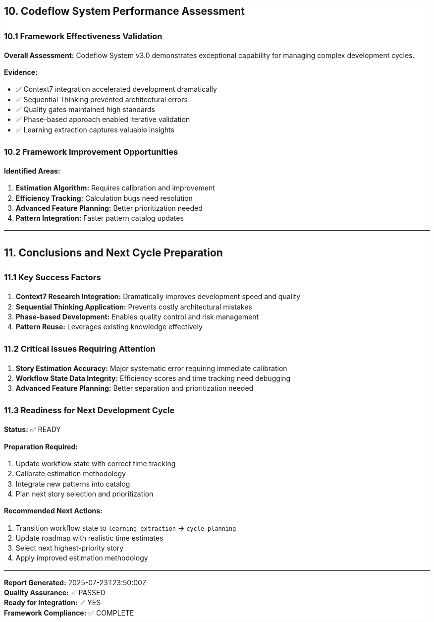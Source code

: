 
## 10. Codeflow System Performance Assessment

### 10.1 Framework Effectiveness Validation
**Overall Assessment:** Codeflow System v3.0 demonstrates exceptional capability for managing complex development cycles.

**Evidence:**
- ✅ Context7 integration accelerated development dramatically
- ✅ Sequential Thinking prevented architectural errors
- ✅ Quality gates maintained high standards
- ✅ Phase-based approach enabled iterative validation
- ✅ Learning extraction captures valuable insights

### 10.2 Framework Improvement Opportunities
**Identified Areas:**
1. **Estimation Algorithm:** Requires calibration and improvement
2. **Efficiency Tracking:** Calculation bugs need resolution
3. **Advanced Feature Planning:** Better prioritization needed
4. **Pattern Integration:** Faster pattern catalog updates

---

## 11. Conclusions and Next Cycle Preparation

### 11.1 Key Success Factors
1. **Context7 Research Integration:** Dramatically improves development speed and quality
2. **Sequential Thinking Application:** Prevents costly architectural mistakes
3. **Phase-based Development:** Enables quality control and risk management
4. **Pattern Reuse:** Leverages existing knowledge effectively

### 11.2 Critical Issues Requiring Attention
1. **Story Estimation Accuracy:** Major systematic error requiring immediate calibration
2. **Workflow State Data Integrity:** Efficiency scores and time tracking need debugging
3. **Advanced Feature Planning:** Better separation and prioritization needed

### 11.3 Readiness for Next Development Cycle
**Status:** ✅ READY

**Preparation Required:**
1. Update workflow state with correct time tracking
2. Calibrate estimation methodology
3. Integrate new patterns into catalog
4. Plan next story selection and prioritization

**Recommended Next Actions:**
1. Transition workflow state to `learning_extraction` → `cycle_planning`
2. Update roadmap with realistic time estimates
3. Select next highest-priority story
4. Apply improved estimation methodology

---

**Report Generated:** 2025-07-23T23:50:00Z  
**Quality Assurance:** ✅ PASSED  
**Ready for Integration:** ✅ YES  
**Framework Compliance:** ✅ COMPLETE

